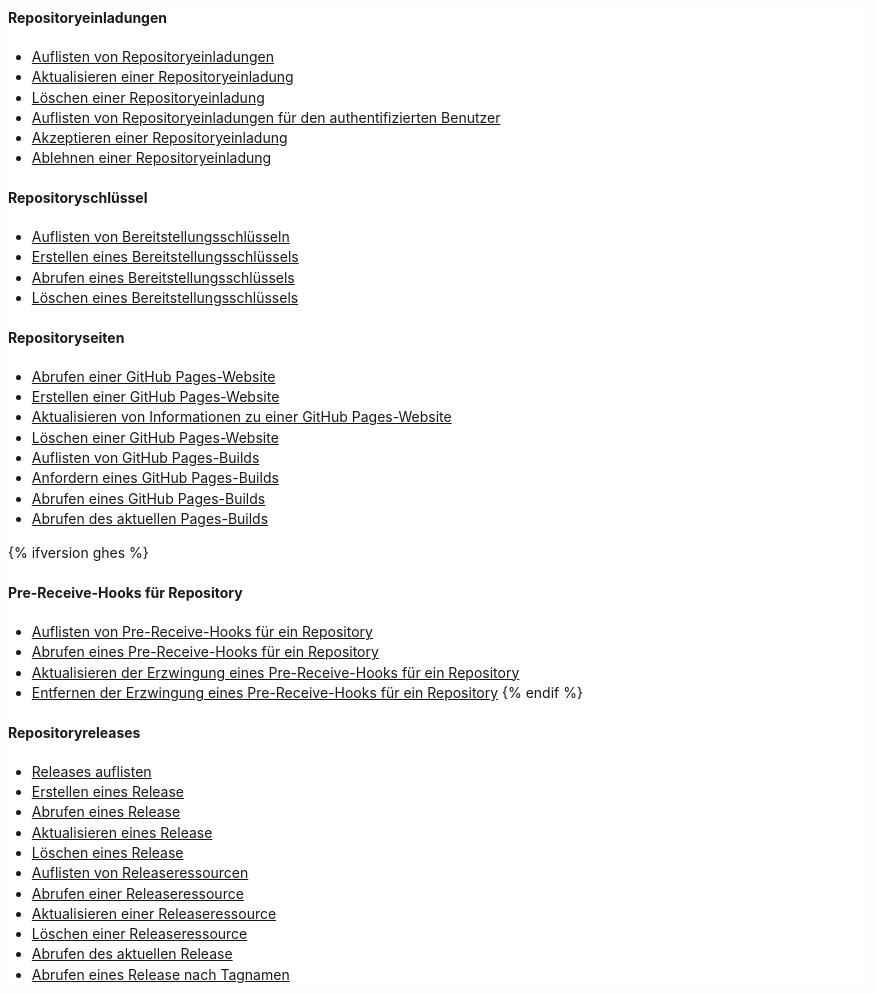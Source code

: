 #### Repositoryeinladungen

* [Auflisten von Repositoryeinladungen](/rest/collaborators#list-repository-invitations)
* [Aktualisieren einer Repositoryeinladung](/rest/collaborators#update-a-repository-invitation)
* [Löschen einer Repositoryeinladung](/rest/collaborators#delete-a-repository-invitation)
* [Auflisten von Repositoryeinladungen für den authentifizierten Benutzer](/rest/collaborators#list-repository-invitations-for-the-authenticated-user)
* [Akzeptieren einer Repositoryeinladung](/rest/collaborators#accept-a-repository-invitation)
* [Ablehnen einer Repositoryeinladung](/rest/collaborators#decline-a-repository-invitation)

#### Repositoryschlüssel

* [Auflisten von Bereitstellungsschlüsseln](/rest/deployments#list-deploy-keys)
* [Erstellen eines Bereitstellungsschlüssels](/rest/deployments#create-a-deploy-key)
* [Abrufen eines Bereitstellungsschlüssels](/rest/deployments#get-a-deploy-key)
* [Löschen eines Bereitstellungsschlüssels](/rest/deployments#delete-a-deploy-key)

#### Repositoryseiten

* [Abrufen einer GitHub Pages-Website](/rest/pages#get-a-github-pages-site)
* [Erstellen einer GitHub Pages-Website](/rest/pages#create-a-github-pages-site)
* [Aktualisieren von Informationen zu einer GitHub Pages-Website](/rest/pages#update-information-about-a-github-pages-site)
* [Löschen einer GitHub Pages-Website](/rest/pages#delete-a-github-pages-site)
* [Auflisten von GitHub Pages-Builds](/rest/pages#list-github-pages-builds)
* [Anfordern eines GitHub Pages-Builds](/rest/pages#request-a-github-pages-build)
* [Abrufen eines GitHub Pages-Builds](/rest/pages#get-github-pages-build)
* [Abrufen des aktuellen Pages-Builds](/rest/pages#get-latest-pages-build)

{% ifversion ghes %}
#### Pre-Receive-Hooks für Repository

* [Auflisten von Pre-Receive-Hooks für ein Repository](/enterprise/user/rest/enterprise-admin#list-pre-receive-hooks-for-a-repository)
* [Abrufen eines Pre-Receive-Hooks für ein Repository](/enterprise/user/rest/enterprise-admin#get-a-pre-receive-hook-for-a-repository)
* [Aktualisieren der Erzwingung eines Pre-Receive-Hooks für ein Repository](/enterprise/user/rest/enterprise-admin#update-pre-receive-hook-enforcement-for-a-repository)
* [Entfernen der Erzwingung eines Pre-Receive-Hooks für ein Repository](/enterprise/user/rest/enterprise-admin#remove-pre-receive-hook-enforcement-for-a-repository) {% endif %}

#### Repositoryreleases

* [Releases auflisten](/rest/repos#list-releases)
* [Erstellen eines Release](/rest/repos#create-a-release)
* [Abrufen eines Release](/rest/repos#get-a-release)
* [Aktualisieren eines Release](/rest/repos#update-a-release)
* [Löschen eines Release](/rest/repos#delete-a-release)
* [Auflisten von Releaseressourcen](/rest/repos#list-release-assets)
* [Abrufen einer Releaseressource](/rest/repos#get-a-release-asset)
* [Aktualisieren einer Releaseressource](/rest/repos#update-a-release-asset)
* [Löschen einer Releaseressource](/rest/repos#delete-a-release-asset)
* [Abrufen des aktuellen Release](/rest/repos#get-the-latest-release)
* [Abrufen eines Release nach Tagnamen](/rest/repos#get-a-release-by-tag-name)
